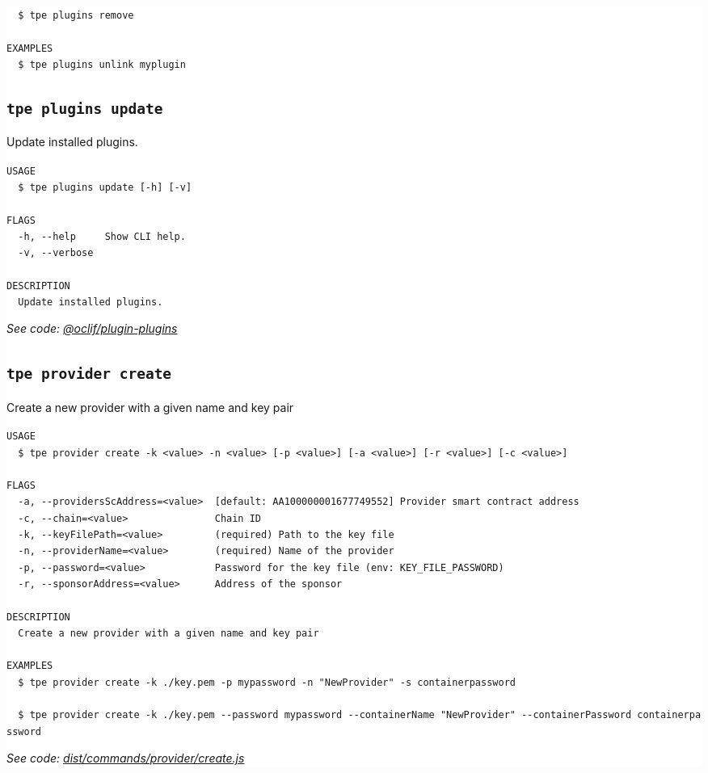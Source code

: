 ```
  $ tpe plugins remove

EXAMPLES
  $ tpe plugins unlink myplugin
```

## `tpe plugins update`

Update installed plugins.

```
USAGE
  $ tpe plugins update [-h] [-v]

FLAGS
  -h, --help     Show CLI help.
  -v, --verbose

DESCRIPTION
  Update installed plugins.
```

_See code: [@oclif/plugin-plugins](https://github.com/oclif/plugin-plugins/blob/v5.3.2/src/commands/plugins/update.ts)_

## `tpe provider create`

Create a new provider with a given name and key pair

```
USAGE
  $ tpe provider create -k <value> -n <value> [-p <value>] [-a <value>] [-r <value>] [-c <value>]

FLAGS
  -a, --providersScAddress=<value>  [default: AA100000001677749552] Provider smart contract address
  -c, --chain=<value>               Chain ID
  -k, --keyFilePath=<value>         (required) Path to the key file
  -n, --providerName=<value>        (required) Name of the provider
  -p, --password=<value>            Password for the key file (env: KEY_FILE_PASSWORD)
  -r, --sponsorAddress=<value>      Address of the sponsor

DESCRIPTION
  Create a new provider with a given name and key pair

EXAMPLES
  $ tpe provider create -k ./key.pem -p mypassword -n "NewProvider" -s containerpassword

  $ tpe provider create -k ./key.pem --password mypassword --containerName "NewProvider" --containerPassword containerpassword
```

_See code: [dist/commands/provider/create.js](https://github.com/thepower/PowerTools/blob/v1.12.5/dist/commands/provider/create.js)_
